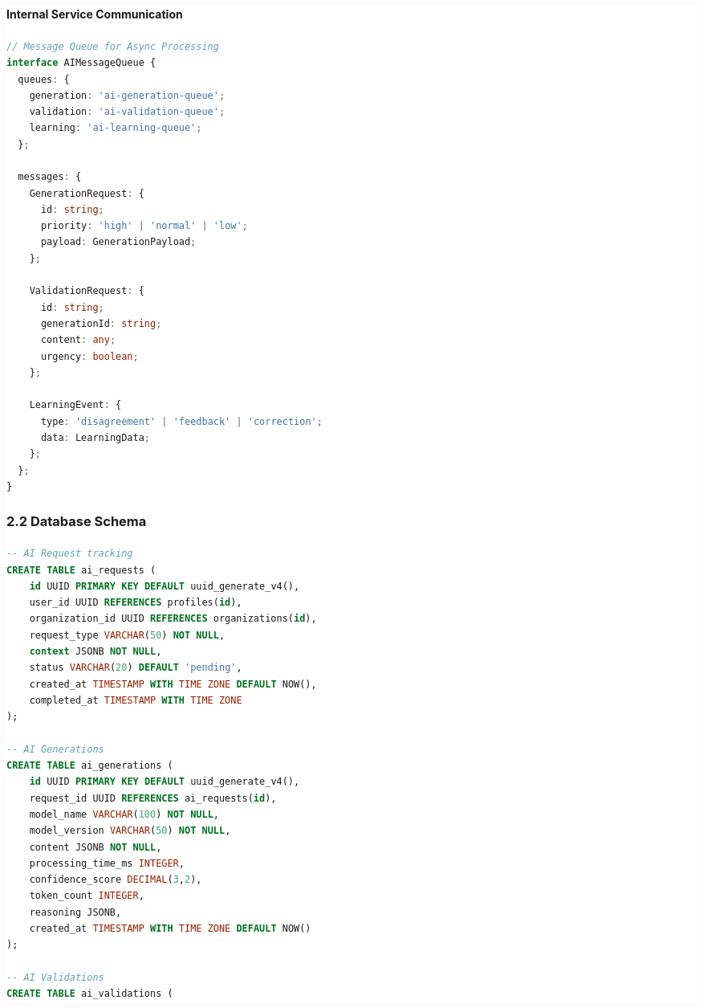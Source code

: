 #### Internal Service Communication

```typescript
// Message Queue for Async Processing
interface AIMessageQueue {
  queues: {
    generation: 'ai-generation-queue';
    validation: 'ai-validation-queue';
    learning: 'ai-learning-queue';
  };
  
  messages: {
    GenerationRequest: {
      id: string;
      priority: 'high' | 'normal' | 'low';
      payload: GenerationPayload;
    };
    
    ValidationRequest: {
      id: string;
      generationId: string;
      content: any;
      urgency: boolean;
    };
    
    LearningEvent: {
      type: 'disagreement' | 'feedback' | 'correction';
      data: LearningData;
    };
  };
}
```

### 2.2 Database Schema

```sql
-- AI Request tracking
CREATE TABLE ai_requests (
    id UUID PRIMARY KEY DEFAULT uuid_generate_v4(),
    user_id UUID REFERENCES profiles(id),
    organization_id UUID REFERENCES organizations(id),
    request_type VARCHAR(50) NOT NULL,
    context JSONB NOT NULL,
    status VARCHAR(20) DEFAULT 'pending',
    created_at TIMESTAMP WITH TIME ZONE DEFAULT NOW(),
    completed_at TIMESTAMP WITH TIME ZONE
);

-- AI Generations
CREATE TABLE ai_generations (
    id UUID PRIMARY KEY DEFAULT uuid_generate_v4(),
    request_id UUID REFERENCES ai_requests(id),
    model_name VARCHAR(100) NOT NULL,
    model_version VARCHAR(50) NOT NULL,
    content JSONB NOT NULL,
    processing_time_ms INTEGER,
    confidence_score DECIMAL(3,2),
    token_count INTEGER,
    reasoning JSONB,
    created_at TIMESTAMP WITH TIME ZONE DEFAULT NOW()
);

-- AI Validations
CREATE TABLE ai_validations (
```